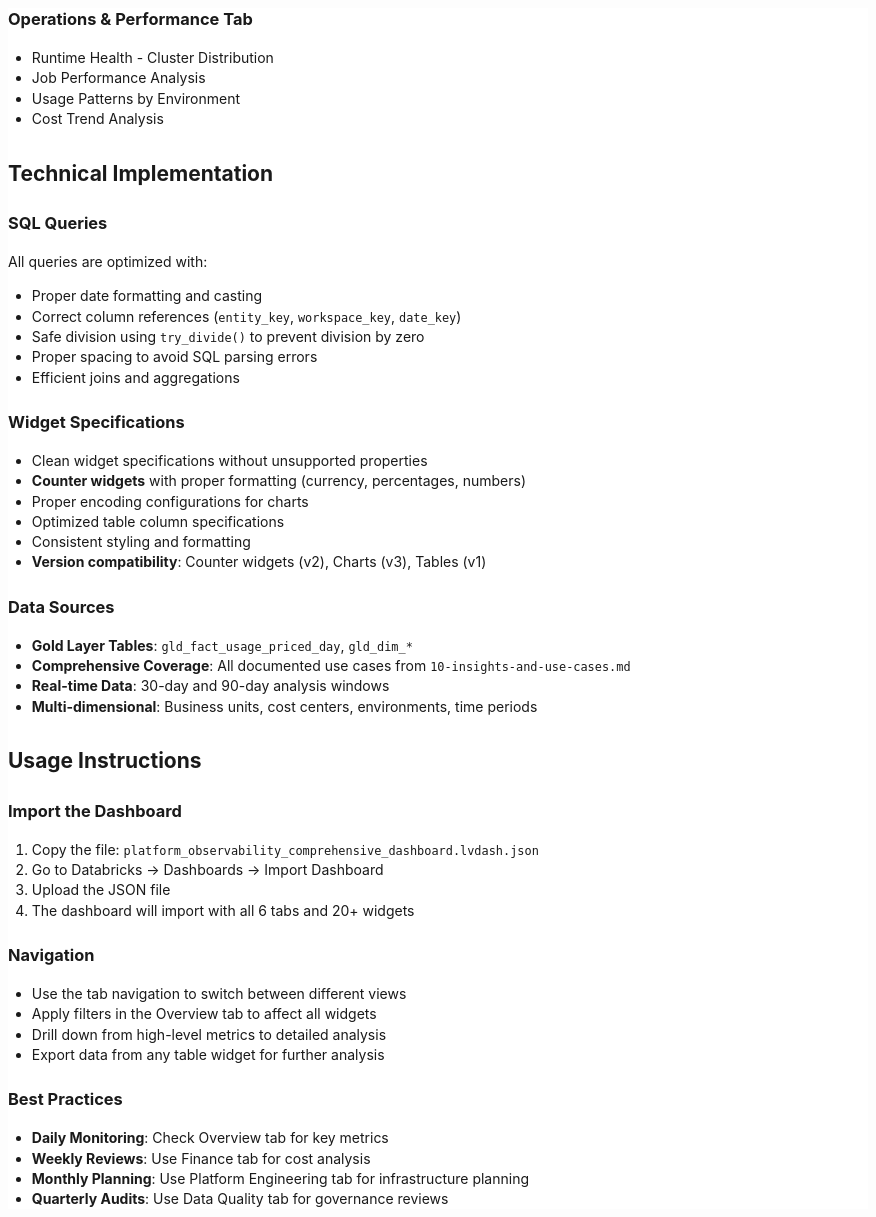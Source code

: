 ### **Operations & Performance Tab**
- Runtime Health - Cluster Distribution
- Job Performance Analysis
- Usage Patterns by Environment
- Cost Trend Analysis

## Technical Implementation

### **SQL Queries**
All queries are optimized with:
- Proper date formatting and casting
- Correct column references (`entity_key`, `workspace_key`, `date_key`)
- Safe division using `try_divide()` to prevent division by zero
- Proper spacing to avoid SQL parsing errors
- Efficient joins and aggregations

### **Widget Specifications**
- Clean widget specifications without unsupported properties
- **Counter widgets** with proper formatting (currency, percentages, numbers)
- Proper encoding configurations for charts
- Optimized table column specifications
- Consistent styling and formatting
- **Version compatibility**: Counter widgets (v2), Charts (v3), Tables (v1)

### **Data Sources**
- **Gold Layer Tables**: `gld_fact_usage_priced_day`, `gld_dim_*`
- **Comprehensive Coverage**: All documented use cases from `10-insights-and-use-cases.md`
- **Real-time Data**: 30-day and 90-day analysis windows
- **Multi-dimensional**: Business units, cost centers, environments, time periods

## Usage Instructions

### **Import the Dashboard**
1. Copy the file: `platform_observability_comprehensive_dashboard.lvdash.json`
2. Go to Databricks → Dashboards → Import Dashboard
3. Upload the JSON file
4. The dashboard will import with all 6 tabs and 20+ widgets

### **Navigation**
- Use the tab navigation to switch between different views
- Apply filters in the Overview tab to affect all widgets
- Drill down from high-level metrics to detailed analysis
- Export data from any table widget for further analysis

### **Best Practices**
- **Daily Monitoring**: Check Overview tab for key metrics
- **Weekly Reviews**: Use Finance tab for cost analysis
- **Monthly Planning**: Use Platform Engineering tab for infrastructure planning
- **Quarterly Audits**: Use Data Quality tab for governance reviews
